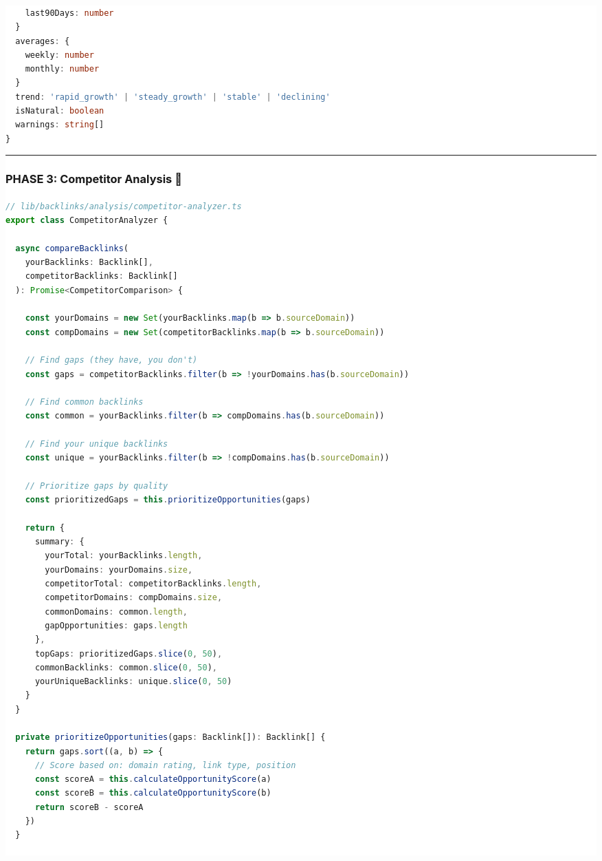 ```typescript
    last90Days: number
  }
  averages: {
    weekly: number
    monthly: number
  }
  trend: 'rapid_growth' | 'steady_growth' | 'stable' | 'declining'
  isNatural: boolean
  warnings: string[]
}
```

---

### **PHASE 3: Competitor Analysis** 🎯

```typescript
// lib/backlinks/analysis/competitor-analyzer.ts
export class CompetitorAnalyzer {
  
  async compareBacklinks(
    yourBacklinks: Backlink[],
    competitorBacklinks: Backlink[]
  ): Promise<CompetitorComparison> {
    
    const yourDomains = new Set(yourBacklinks.map(b => b.sourceDomain))
    const compDomains = new Set(competitorBacklinks.map(b => b.sourceDomain))
    
    // Find gaps (they have, you don't)
    const gaps = competitorBacklinks.filter(b => !yourDomains.has(b.sourceDomain))
    
    // Find common backlinks
    const common = yourBacklinks.filter(b => compDomains.has(b.sourceDomain))
    
    // Find your unique backlinks
    const unique = yourBacklinks.filter(b => !compDomains.has(b.sourceDomain))
    
    // Prioritize gaps by quality
    const prioritizedGaps = this.prioritizeOpportunities(gaps)
    
    return {
      summary: {
        yourTotal: yourBacklinks.length,
        yourDomains: yourDomains.size,
        competitorTotal: competitorBacklinks.length,
        competitorDomains: compDomains.size,
        commonDomains: common.length,
        gapOpportunities: gaps.length
      },
      topGaps: prioritizedGaps.slice(0, 50),
      commonBacklinks: common.slice(0, 50),
      yourUniqueBacklinks: unique.slice(0, 50)
    }
  }
  
  private prioritizeOpportunities(gaps: Backlink[]): Backlink[] {
    return gaps.sort((a, b) => {
      // Score based on: domain rating, link type, position
      const scoreA = this.calculateOpportunityScore(a)
      const scoreB = this.calculateOpportunityScore(b)
      return scoreB - scoreA
    })
  }
  
```